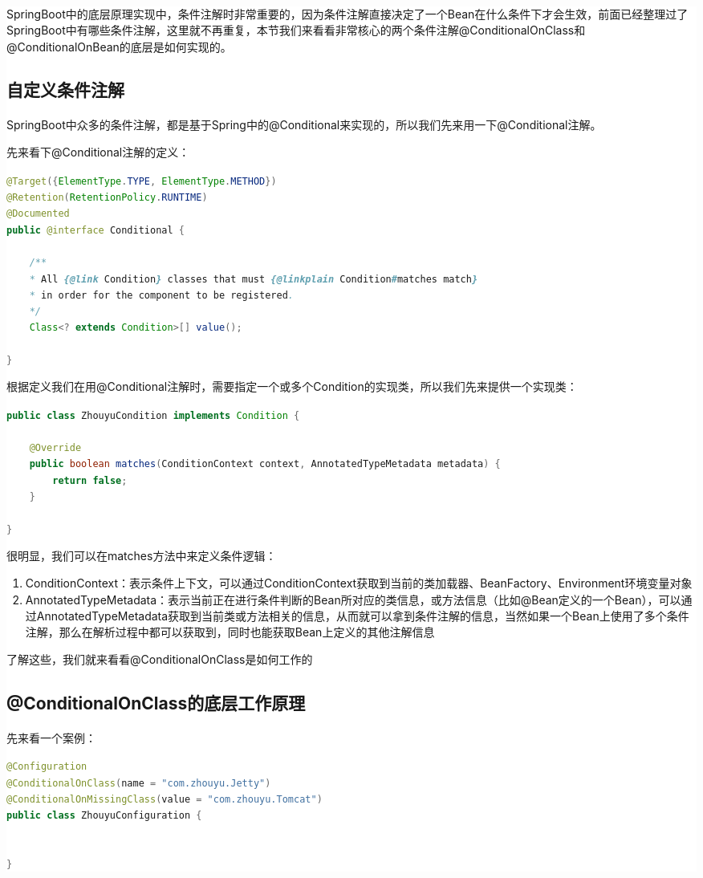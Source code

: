 SpringBoot中的底层原理实现中，条件注解时非常重要的，因为条件注解直接决定了一个Bean在什么条件下才会生效，前面已经整理过了SpringBoot中有哪些条件注解，这里就不再重复，本节我们来看看非常核心的两个条件注解@ConditionalOnClass和@ConditionalOnBean的底层是如何实现的。

## 自定义条件注解

SpringBoot中众多的条件注解，都是基于Spring中的@Conditional来实现的，所以我们先来用一下@Conditional注解。

先来看下@Conditional注解的定义：

```java
@Target({ElementType.TYPE, ElementType.METHOD})
@Retention(RetentionPolicy.RUNTIME)
@Documented
public @interface Conditional {
    
    /**
    * All {@link Condition} classes that must {@linkplain Condition#matches match}
    * in order for the component to be registered.
    */
    Class<? extends Condition>[] value();
    
}
```

根据定义我们在用@Conditional注解时，需要指定一个或多个Condition的实现类，所以我们先来提供一个实现类：

```java
public class ZhouyuCondition implements Condition {

    @Override
    public boolean matches(ConditionContext context, AnnotatedTypeMetadata metadata) {
        return false;
    }

}
```

很明显，我们可以在matches方法中来定义条件逻辑：

1. ConditionContext：表示条件上下文，可以通过ConditionContext获取到当前的类加载器、BeanFactory、Environment环境变量对象
2. AnnotatedTypeMetadata：表示当前正在进行条件判断的Bean所对应的类信息，或方法信息（比如@Bean定义的一个Bean），可以通过AnnotatedTypeMetadata获取到当前类或方法相关的信息，从而就可以拿到条件注解的信息，当然如果一个Bean上使用了多个条件注解，那么在解析过程中都可以获取到，同时也能获取Bean上定义的其他注解信息

了解这些，我们就来看看@ConditionalOnClass是如何工作的

## @ConditionalOnClass的底层工作原理

先来看一个案例：

```java
@Configuration
@ConditionalOnClass(name = "com.zhouyu.Jetty")
@ConditionalOnMissingClass(value = "com.zhouyu.Tomcat")
public class ZhouyuConfiguration {


}
```
